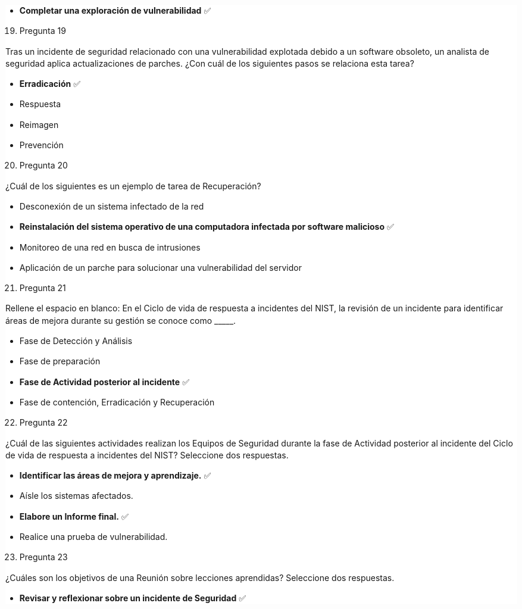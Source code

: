 - **Completar una exploración de vulnerabilidad** ✅
    

19. Pregunta 19

Tras un incidente de seguridad relacionado con una vulnerabilidad explotada debido a un software obsoleto, un analista de seguridad aplica actualizaciones de parches. ¿Con cuál de los siguientes pasos se relaciona esta tarea?

- **Erradicación** ✅
    
- Respuesta
    
- Reimagen
    
- Prevención
    

20. Pregunta 20

¿Cuál de los siguientes es un ejemplo de tarea de Recuperación?

- Desconexión de un sistema infectado de la red
    
- **Reinstalación del sistema operativo de una computadora infectada por software malicioso** ✅
    
- Monitoreo de una red en busca de intrusiones
    
- Aplicación de un parche para solucionar una vulnerabilidad del servidor
    

21. Pregunta 21

Rellene el espacio en blanco: En el Ciclo de vida de respuesta a incidentes del NIST, la revisión de un incidente para identificar áreas de mejora durante su gestión se conoce como _____.

- Fase de Detección y Análisis
    
- Fase de preparación
    
- **Fase de Actividad posterior al incidente** ✅
    
- Fase de contención, Erradicación y Recuperación
    

22. Pregunta 22

¿Cuál de las siguientes actividades realizan los Equipos de Seguridad durante la fase de Actividad posterior al incidente del Ciclo de vida de respuesta a incidentes del NIST? Seleccione dos respuestas.

- **Identificar las áreas de mejora y aprendizaje.** ✅
    
- Aísle los sistemas afectados.
    
- **Elabore un Informe final.** ✅
    
- Realice una prueba de vulnerabilidad.
    

23. Pregunta 23

¿Cuáles son los objetivos de una Reunión sobre lecciones aprendidas? Seleccione dos respuestas.

- **Revisar y reflexionar sobre un incidente de Seguridad** ✅
    